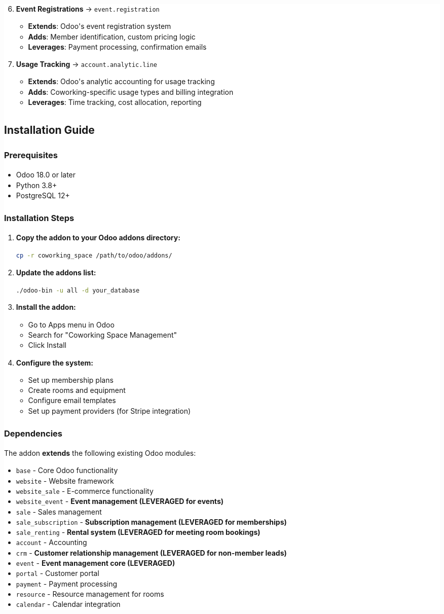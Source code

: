 6. **Event Registrations** → `event.registration`
   - **Extends**: Odoo's event registration system
   - **Adds**: Member identification, custom pricing logic
   - **Leverages**: Payment processing, confirmation emails

7. **Usage Tracking** → `account.analytic.line`
   - **Extends**: Odoo's analytic accounting for usage tracking
   - **Adds**: Coworking-specific usage types and billing integration
   - **Leverages**: Time tracking, cost allocation, reporting

## Installation Guide

### Prerequisites
- Odoo 18.0 or later
- Python 3.8+
- PostgreSQL 12+

### Installation Steps

1. **Copy the addon to your Odoo addons directory:**
   ```bash
   cp -r coworking_space /path/to/odoo/addons/
   ```

2. **Update the addons list:**
   ```bash
   ./odoo-bin -u all -d your_database
   ```

3. **Install the addon:**
   - Go to Apps menu in Odoo
   - Search for "Coworking Space Management"
   - Click Install

4. **Configure the system:**
   - Set up membership plans
   - Create rooms and equipment
   - Configure email templates
   - Set up payment providers (for Stripe integration)

### Dependencies
The addon **extends** the following existing Odoo modules:
- `base` - Core Odoo functionality
- `website` - Website framework
- `website_sale` - E-commerce functionality
- `website_event` - **Event management (LEVERAGED for events)**
- `sale` - Sales management
- `sale_subscription` - **Subscription management (LEVERAGED for memberships)**
- `sale_renting` - **Rental system (LEVERAGED for meeting room bookings)**
- `account` - Accounting
- `crm` - **Customer relationship management (LEVERAGED for non-member leads)**
- `event` - **Event management core (LEVERAGED)**
- `portal` - Customer portal
- `payment` - Payment processing
- `resource` - Resource management for rooms
- `calendar` - Calendar integration
